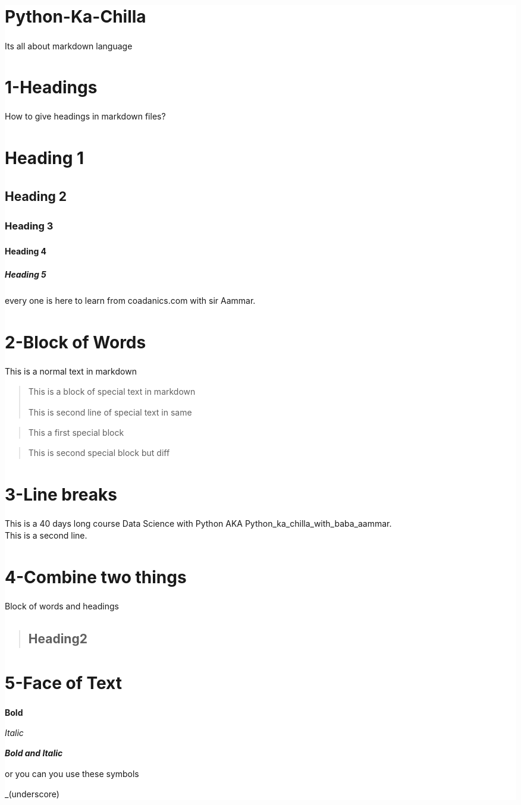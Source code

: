# Python-Ka-Chilla
Its all about markdown language
# 1-Headings
How to give headings in markdown files?
# Heading 1
## Heading 2
### Heading 3
#### Heading 4
##### Heading 5
every one  is here to learn from coadanics.com with sir Aammar.

# 2-Block of Words
This is a normal text in markdown

> This is a block of special text in markdown
>
> This is second line of special text in same

> This a first special block

> This is second special block but diff

# 3-Line breaks

This is a 40 days long course Data Science with Python AKA Python_ka_chilla_with_baba_aammar.\
This is a second line.

# 4-Combine two things

Block of words and headings

> ## Heading2

# 5-Face of Text

**Bold**

*Italic*

***Bold and Italic***

or you can you use these symbols

_(underscore)
